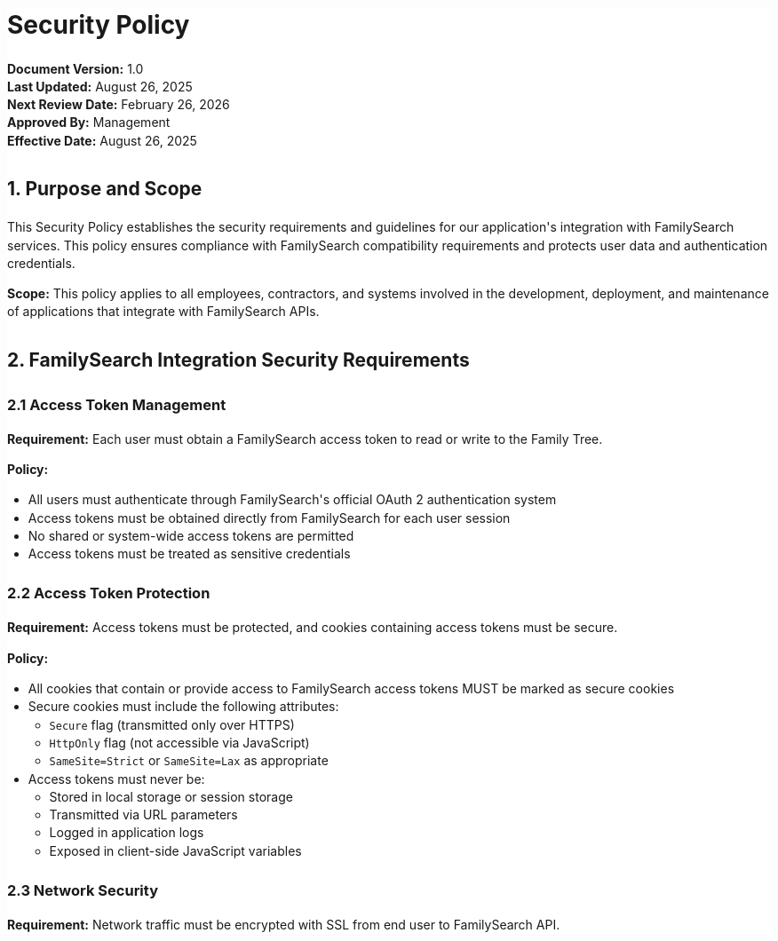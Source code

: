 # Security Policy

**Document Version:** 1.0  
**Last Updated:** August 26, 2025  
**Next Review Date:** February 26, 2026  
**Approved By:** Management  
**Effective Date:** August 26, 2025

## 1. Purpose and Scope

This Security Policy establishes the security requirements and guidelines for our application's integration with FamilySearch services. This policy ensures compliance with FamilySearch compatibility requirements and protects user data and authentication credentials.

**Scope:** This policy applies to all employees, contractors, and systems involved in the development, deployment, and maintenance of applications that integrate with FamilySearch APIs.

## 2. FamilySearch Integration Security Requirements

### 2.1 Access Token Management

**Requirement:** Each user must obtain a FamilySearch access token to read or write to the Family Tree.

**Policy:**
- All users must authenticate through FamilySearch's official OAuth 2 authentication system
- Access tokens must be obtained directly from FamilySearch for each user session
- No shared or system-wide access tokens are permitted
- Access tokens must be treated as sensitive credentials

### 2.2 Access Token Protection

**Requirement:** Access tokens must be protected, and cookies containing access tokens must be secure.

**Policy:**
- All cookies that contain or provide access to FamilySearch access tokens MUST be marked as secure cookies
- Secure cookies must include the following attributes:
  - `Secure` flag (transmitted only over HTTPS)
  - `HttpOnly` flag (not accessible via JavaScript)
  - `SameSite=Strict` or `SameSite=Lax` as appropriate
- Access tokens must never be:
  - Stored in local storage or session storage
  - Transmitted via URL parameters
  - Logged in application logs
  - Exposed in client-side JavaScript variables

### 2.3 Network Security

**Requirement:** Network traffic must be encrypted with SSL from end user to FamilySearch API.
